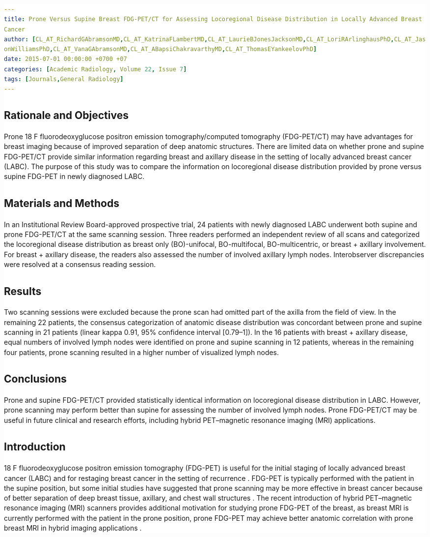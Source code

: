```yaml
---
title: Prone Versus Supine Breast FDG-PET/CT for Assessing Locoregional Disease Distribution in Locally Advanced Breast Cancer
author: [CL_AT_RichardGAbramsonMD,CL_AT_KatrinaFLambertMD,CL_AT_LaurieBJonesJacksonMD,CL_AT_LoriRArlinghausPhD,CL_AT_JasonWilliamsPhD,CL_AT_VanaGAbramsonMD,CL_AT_ABapsiChakravarthyMD,CL_AT_ThomasEYankeelovPhD]
date: 2015-07-01 00:00:00 +0700 +07
categories: [Academic Radiology, Volume 22, Issue 7]
tags: [Journals,General Radiology]
---
```

## Rationale and Objectives

Prone  18 F fluorodeoxyglucose positron emission tomography/computed tomography (FDG-PET/CT) may have advantages for breast imaging because of improved separation of deep anatomic structures. There are limited data on whether prone and supine FDG-PET/CT provide similar information regarding breast and axillary disease in the setting of locally advanced breast cancer (LABC). The purpose of this study was to compare the information on locoregional disease distribution provided by prone versus supine FDG-PET in newly diagnosed LABC.

## Materials and Methods

In an Institutional Review Board-approved prospective trial, 24 patients with newly diagnosed LABC underwent both supine and prone FDG-PET/CT at the same scanning session. Three readers performed an independent review of all scans and categorized the locoregional disease distribution as breast only (BO)-unifocal, BO-multifocal, BO-multicentric, or breast + axillary involvement. For breast + axillary disease, the readers also assessed the number of involved axillary lymph nodes. Interobserver discrepancies were resolved at a consensus reading session.

## Results

Two scanning sessions were excluded because the prone scan had omitted part of the axilla from the field of view. In the remaining 22 patients, the consensus categorization of anatomic disease distribution was concordant between prone and supine scanning in 21 patients (linear kappa 0.91, 95% confidence interval \[0.79–1\]). In the 16 patients with breast + axillary disease, equal numbers of involved lymph nodes were identified on prone and supine scanning in 12 patients, whereas in the remaining four patients, prone scanning resulted in a higher number of visualized lymph nodes.

## Conclusions

Prone and supine FDG-PET/CT provided statistically identical information on locoregional disease distribution in LABC. However, prone scanning may perform better than supine for assessing the number of involved lymph nodes. Prone FDG-PET/CT may be useful in future clinical and research efforts, including hybrid PET–magnetic resonance imaging (MRI) applications.

## Introduction

18 F fluorodeoxyglucose positron emission tomography (FDG-PET) is useful for the initial staging of locally advanced breast cancer (LABC) and for restaging breast cancer in the setting of recurrence . FDG-PET is typically performed with the patient in the supine position, but some initial studies have suggested that prone scanning may be more effective in breast cancer because of better separation of deep breast tissue, axillary, and chest wall structures . The recent introduction of hybrid PET–magnetic resonance imaging (MRI) scanners provides additional motivation for studying prone FDG-PET of the breast, as breast MRI is currently performed with the patient in the prone position, prone FDG-PET may achieve better anatomic correlation with prone breast MRI in hybrid imaging applications .
